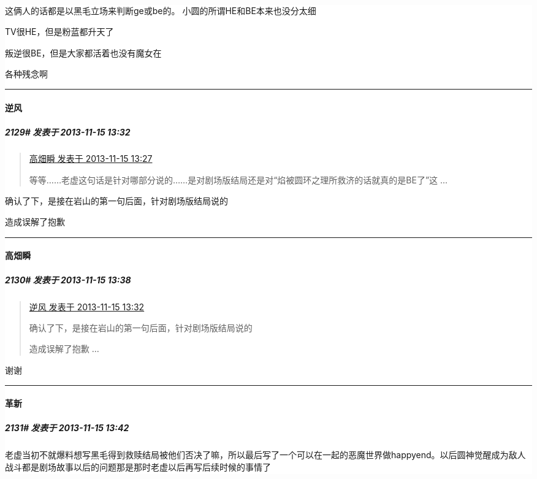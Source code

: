 这俩人的话都是以黑毛立场来判断ge或be的。</blockquote>
小圆的所谓HE和BE本来也没分太细

TV很HE，但是粉蓝都升天了

叛逆很BE，但是大家都活着也没有魔女在


各种残念啊







-----

####  逆风  
##### 2129#       发表于 2013-11-15 13:32



<blockquote><a href="httphttps://bbs.saraba1st.com/2b/forum.php?mod=redirect&amp;goto=findpost&amp;pid=23604773&amp;ptid=896785" target="_blank">高畑瞬 发表于 2013-11-15 13:27</a>

等等……老虚这句话是针对哪部分说的……是对剧场版结局还是对“焰被圆环之理所救济的话就真的是BE了”这 ...</blockquote>
确认了下，是接在岩山的第一句后面，针对剧场版结局说的

造成误解了抱歉







-----

####  高畑瞬  
##### 2130#       发表于 2013-11-15 13:38



<blockquote><a href="httphttps://bbs.saraba1st.com/2b/forum.php?mod=redirect&amp;goto=findpost&amp;pid=23604820&amp;ptid=896785" target="_blank">逆风 发表于 2013-11-15 13:32</a>

确认了下，是接在岩山的第一句后面，针对剧场版结局说的

造成误解了抱歉 ...</blockquote>
谢谢







-----

####  革新  
##### 2131#       发表于 2013-11-15 13:42




老虚当初不就爆料想写黑毛得到救赎结局被他们否决了嘛，所以最后写了一个可以在一起的恶魔世界做happyend。以后圆神觉醒成为敌人战斗都是剧场故事以后的问题那是那时老虚以后再写后续时候的事情了
